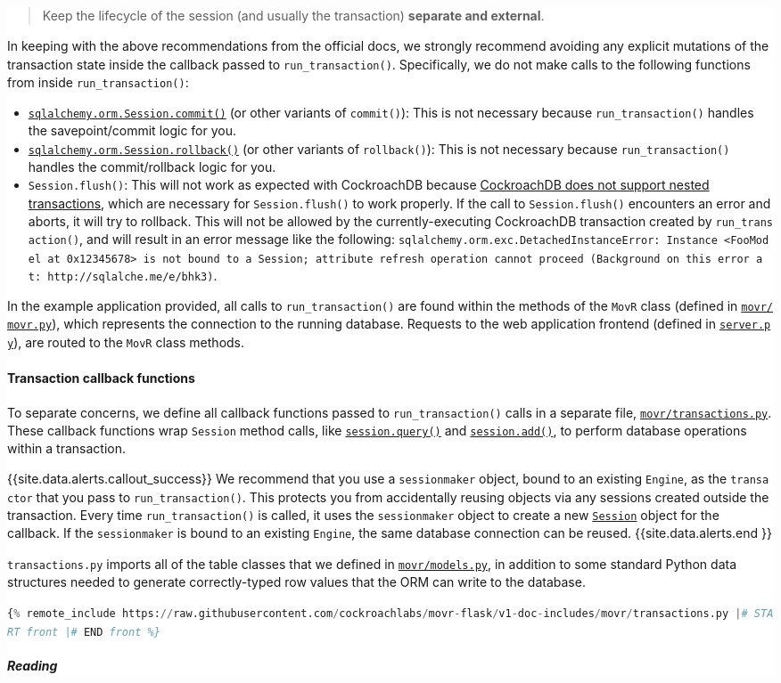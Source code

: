  > Keep the lifecycle of the session (and usually the transaction) **separate and external**.

 In keeping with the above recommendations from the official docs, we strongly recommend avoiding any explicit mutations of the transaction state inside the callback passed to `run_transaction()`. Specifically, we do not make calls to the following functions from inside `run_transaction()`:

 - [`sqlalchemy.orm.Session.commit()`](https://docs.sqlalchemy.org/en/latest/orm/session_api.html?highlight=commit#sqlalchemy.orm.session.Session.commit) (or other variants of `commit()`): This is not necessary because `run_transaction()` handles the savepoint/commit logic for you.
 - [`sqlalchemy.orm.Session.rollback()`](https://docs.sqlalchemy.org/en/latest/orm/session_api.html?highlight=rollback#sqlalchemy.orm.session.Session.rollback) (or other variants of `rollback()`): This is not necessary because `run_transaction()` handles the commit/rollback logic for you.
 - `Session.flush()`: This will not work as expected with CockroachDB because [CockroachDB does not support nested transactions](savepoint.html), which are necessary for `Session.flush()` to work properly. If the call to `Session.flush()` encounters an error and aborts, it will try to rollback. This will not be allowed by the currently-executing CockroachDB transaction created by `run_transaction()`, and will result in an error message like the following: `sqlalchemy.orm.exc.DetachedInstanceError: Instance <FooModel at 0x12345678> is not bound to a Session; attribute refresh operation cannot proceed (Background on this error at: http://sqlalche.me/e/bhk3)`.

 In the example application provided, all calls to `run_transaction()` are found within the methods of the `MovR` class (defined in [`movr/movr.py`](https://github.com/cockroachlabs/movr-flask/blob/v1.0/movr/movr.py)), which represents the connection to the running database. Requests to the web application frontend (defined in [`server.py`](https://github.com/cockroachlabs/movr-flask/blob/v1.0/server.py)), are routed to the `MovR` class methods.

#### Transaction callback functions

 To separate concerns, we define all callback functions passed to `run_transaction()` calls in a separate file, [`movr/transactions.py`](https://github.com/cockroachlabs/movr-flask/blob/v1.0/movr/transactions.py). These callback functions wrap `Session` method calls, like [`session.query()`](https://docs.sqlalchemy.org/en/13/orm/session_api.html#sqlalchemy.orm.session.Session.query) and [`session.add()`](https://docs.sqlalchemy.org/en/13/orm/session_api.html#sqlalchemy.orm.session.Session.add), to perform database operations within a transaction.

{{site.data.alerts.callout_success}}
We recommend that you use a `sessionmaker` object, bound to an existing `Engine`, as the `transactor` that you pass to `run_transaction()`. This protects you from accidentally reusing objects via any sessions created outside the transaction. Every time `run_transaction()` is called, it uses the `sessionmaker` object to create a new [`Session`](https://docs.sqlalchemy.org/en/13/orm/session.html) object for the callback. If the `sessionmaker` is bound to an existing `Engine`, the same database connection can be reused.
{{site.data.alerts.end }}

`transactions.py` imports all of the table classes that we defined in [`movr/models.py`](https://github.com/cockroachlabs/movr-flask/blob/v1.0/movr/models.py), in addition to some standard Python data structures needed to generate correctly-typed row values that the ORM can write to the database.

~~~ python
{% remote_include https://raw.githubusercontent.com/cockroachlabs/movr-flask/v1-doc-includes/movr/transactions.py |# START front |# END front %}
~~~

##### Reading
